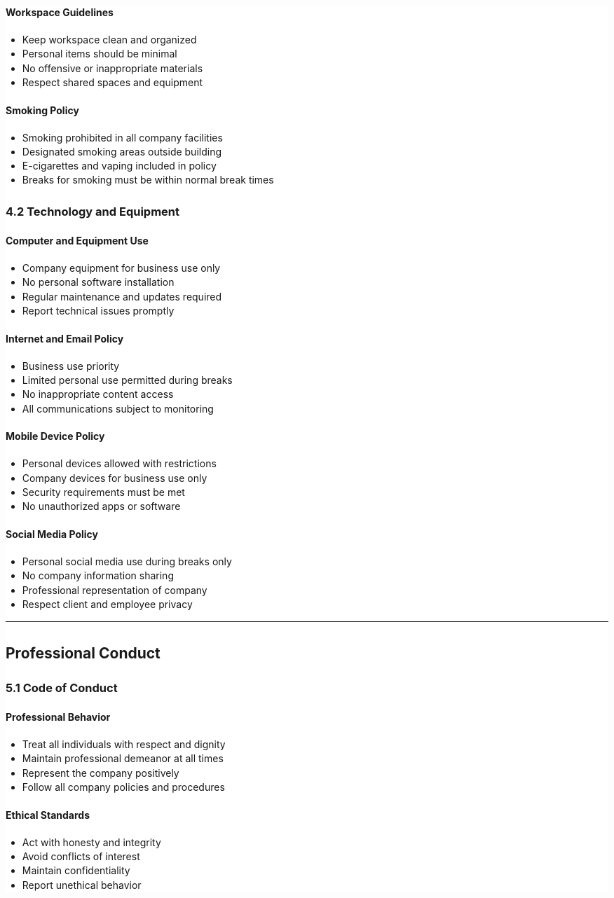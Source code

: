 #### Workspace Guidelines
- Keep workspace clean and organized
- Personal items should be minimal
- No offensive or inappropriate materials
- Respect shared spaces and equipment

#### Smoking Policy
- Smoking prohibited in all company facilities
- Designated smoking areas outside building
- E-cigarettes and vaping included in policy
- Breaks for smoking must be within normal break times

### 4.2 Technology and Equipment

#### Computer and Equipment Use
- Company equipment for business use only
- No personal software installation
- Regular maintenance and updates required
- Report technical issues promptly

#### Internet and Email Policy
- Business use priority
- Limited personal use permitted during breaks
- No inappropriate content access
- All communications subject to monitoring

#### Mobile Device Policy
- Personal devices allowed with restrictions
- Company devices for business use only
- Security requirements must be met
- No unauthorized apps or software

#### Social Media Policy
- Personal social media use during breaks only
- No company information sharing
- Professional representation of company
- Respect client and employee privacy

---

## Professional Conduct

### 5.1 Code of Conduct

#### Professional Behavior
- Treat all individuals with respect and dignity
- Maintain professional demeanor at all times
- Represent the company positively
- Follow all company policies and procedures

#### Ethical Standards
- Act with honesty and integrity
- Avoid conflicts of interest
- Maintain confidentiality
- Report unethical behavior
